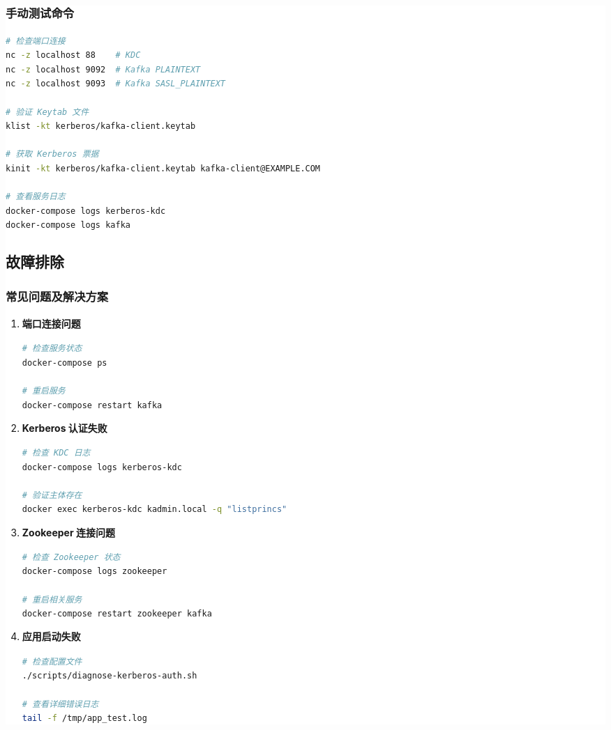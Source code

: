 ### 手动测试命令

```bash
# 检查端口连接
nc -z localhost 88    # KDC
nc -z localhost 9092  # Kafka PLAINTEXT
nc -z localhost 9093  # Kafka SASL_PLAINTEXT

# 验证 Keytab 文件
klist -kt kerberos/kafka-client.keytab

# 获取 Kerberos 票据
kinit -kt kerberos/kafka-client.keytab kafka-client@EXAMPLE.COM

# 查看服务日志
docker-compose logs kerberos-kdc
docker-compose logs kafka
```

## 故障排除

### 常见问题及解决方案

1. **端口连接问题**
   ```bash
   # 检查服务状态
   docker-compose ps

   # 重启服务
   docker-compose restart kafka
   ```

2. **Kerberos 认证失败**
   ```bash
   # 检查 KDC 日志
   docker-compose logs kerberos-kdc

   # 验证主体存在
   docker exec kerberos-kdc kadmin.local -q "listprincs"
   ```

3. **Zookeeper 连接问题**
   ```bash
   # 检查 Zookeeper 状态
   docker-compose logs zookeeper

   # 重启相关服务
   docker-compose restart zookeeper kafka
   ```

4. **应用启动失败**
   ```bash
   # 检查配置文件
   ./scripts/diagnose-kerberos-auth.sh

   # 查看详细错误日志
   tail -f /tmp/app_test.log
   ```
